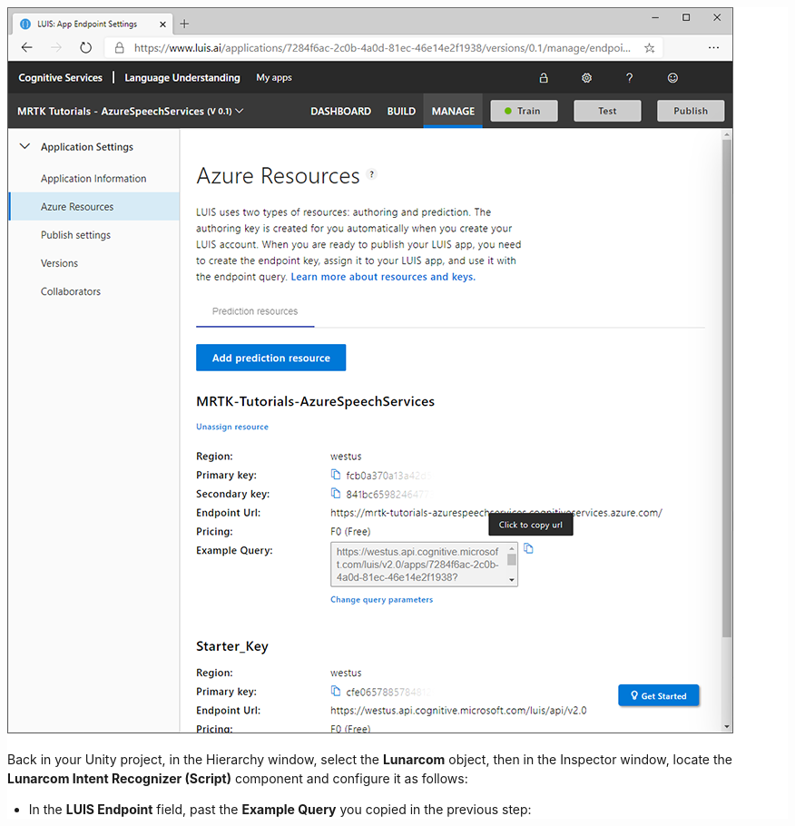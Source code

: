 ![mrlearning-speech](images/mrlearning-speech/tutorial4-section4-step1-1.png)

Back in your Unity project, in the Hierarchy window, select the **Lunarcom** object, then in the Inspector window, locate the **Lunarcom Intent Recognizer (Script)** component and configure it as follows:

* In the **LUIS Endpoint** field, past the **Example Query** you copied in the previous step:
